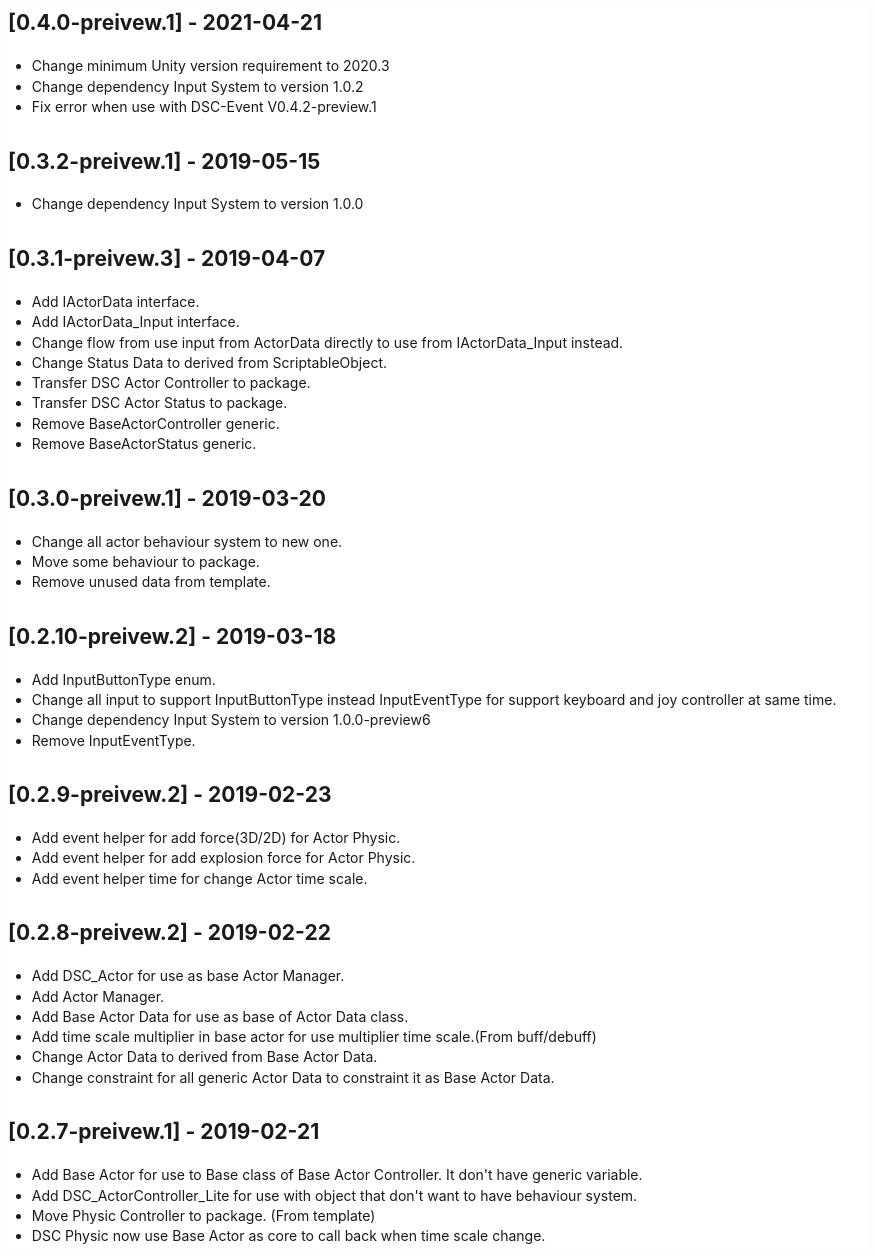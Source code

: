 ## [0.4.0-preivew.1] - 2021-04-21
- Change minimum Unity version requirement to 2020.3
- Change dependency Input System to version 1.0.2
- Fix error when use with DSC-Event V0.4.2-preview.1

## [0.3.2-preivew.1] - 2019-05-15
- Change dependency Input System to version 1.0.0

## [0.3.1-preivew.3] - 2019-04-07
- Add IActorData interface.
- Add IActorData_Input interface.
- Change flow from use input from ActorData directly to use from IActorData_Input instead.
- Change Status Data to derived from ScriptableObject.
- Transfer DSC Actor Controller to package.
- Transfer DSC Actor Status to package.
- Remove BaseActorController generic.
- Remove BaseActorStatus generic.

## [0.3.0-preivew.1] - 2019-03-20
- Change all actor behaviour system to new one.
- Move some behaviour to package.
- Remove unused data from template.

## [0.2.10-preivew.2] - 2019-03-18
- Add InputButtonType enum.
- Change all input to support InputButtonType instead InputEventType for support keyboard and joy controller at same time.
- Change dependency Input System to version 1.0.0-preview6
- Remove InputEventType.

## [0.2.9-preivew.2] - 2019-02-23
- Add event helper for add force(3D/2D) for Actor Physic.
- Add event helper for add explosion force for Actor Physic.
- Add event helper time for change Actor time scale.

## [0.2.8-preivew.2] - 2019-02-22
- Add DSC_Actor for use as base Actor Manager.
- Add Actor Manager.
- Add Base Actor Data for use as base of Actor Data class.
- Add time scale multiplier in base actor for use multiplier time scale.(From buff/debuff)
- Change Actor Data to derived from Base Actor Data.
- Change constraint for all generic Actor Data to constraint it as Base Actor Data.

## [0.2.7-preivew.1] - 2019-02-21
- Add Base Actor for use to Base class of Base Actor Controller. It don't have generic variable.
- Add DSC_ActorController_Lite for use with object that don't want to have behaviour system.
- Move Physic Controller to package. (From template)
- DSC Physic now use Base Actor as core to call back when time scale change.
